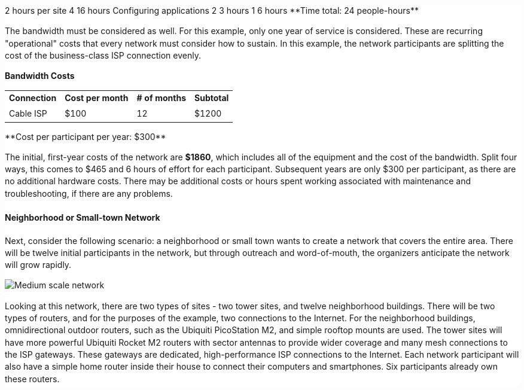  <td>2 hours per site</td>
 <td>4</td>
 <td>16 hours</td>
 </tr>
 <tr>
 <td>Configuring applications</td>
 <td>2</td>
 <td>3 hours</td>
 <td>1</td>
 <td>6 hours</td>
 </tr>
</table>
**Time total: 24 people-hours**

The bandwidth must be considered as well. For this example, only one year of service is considered. These are recurring "operational" costs that every network must consider how to sustain. In this example, the network participants are splitting the cost of the business-class ISP connection evenly.

**Bandwidth Costs**

<table>
 <tr>
 <td><b>Connection</b></td>
 <td><b>Cost per month</b></td>
 <td><b># of months</b></td>
 <td><b>Subtotal</b></td>
 </tr>
 <tr>
 <td>Cable ISP</td>
 <td>$100</td>
 <td>12</td>
 <td>$1200</td>
 </tr>
</table>
**Cost per participant per year: $300**

The initial, first-year costs of the network are **$1860**, which includes all of the equipment and the cost of the bandwidth. Split four ways, this comes to $465 and 6 hours of effort for each participant. Subsequent years are only $300 per participant, as there are no additional hardware costs. There may be additional costs or hours spent working associated with maintenance and troubleshooting, if there are any problems.


#### Neighborhood or Small-town Network

Next, consider the following scenario: a neighborhood or small town wants to create a network that covers the entire area. There will be twelve initial participants in the network, but through outreach and word-of-mouth, the organizers anticipate the network will grow rapidly.

<img src="/files/posts/How-much-does-it-cost-neighborhood-network.png" alt="Medium scale network" style="width: 100%;">

Looking at this network, there are two types of sites - two tower sites, and twelve neighborhood buildings. There will be two types of routers, and for the purposes of the example, two connections to the Internet. For the neighborhood buildings, omnidirectional outdoor routers, such as the Ubiquiti PicoStation M2, and simple rooftop mounts are used. The tower sites will have more powerful Ubiquiti Rocket M2 routers with sector antennas to provide wider coverage and many mesh connections to the ISP gateways. These gateways are dedicated, high-performance ISP connections to the Internet. Each network participant will also have a simple home router inside their house to connect their computers and smartphones. Six participants already own these routers.
